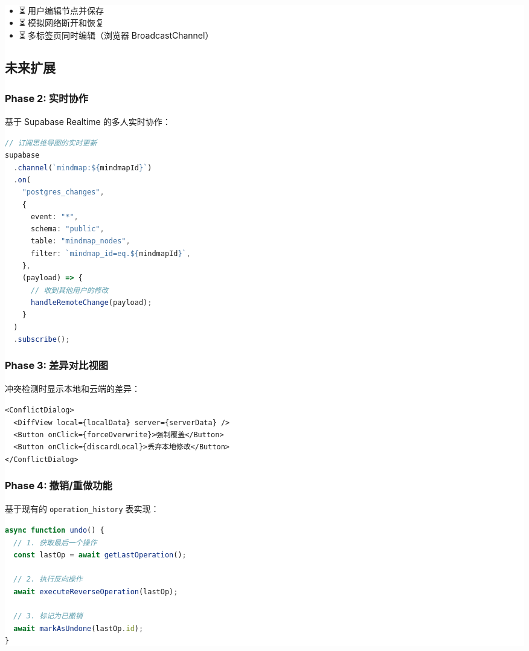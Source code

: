 - ⏳ 用户编辑节点并保存
- ⏳ 模拟网络断开和恢复
- ⏳ 多标签页同时编辑（浏览器 BroadcastChannel）

## 未来扩展

### Phase 2: 实时协作

基于 Supabase Realtime 的多人实时协作：

```typescript
// 订阅思维导图的实时更新
supabase
  .channel(`mindmap:${mindmapId}`)
  .on(
    "postgres_changes",
    {
      event: "*",
      schema: "public",
      table: "mindmap_nodes",
      filter: `mindmap_id=eq.${mindmapId}`,
    },
    (payload) => {
      // 收到其他用户的修改
      handleRemoteChange(payload);
    }
  )
  .subscribe();
```

### Phase 3: 差异对比视图

冲突检测时显示本地和云端的差异：

```tsx
<ConflictDialog>
  <DiffView local={localData} server={serverData} />
  <Button onClick={forceOverwrite}>强制覆盖</Button>
  <Button onClick={discardLocal}>丢弃本地修改</Button>
</ConflictDialog>
```

### Phase 4: 撤销/重做功能

基于现有的 `operation_history` 表实现：

```typescript
async function undo() {
  // 1. 获取最后一个操作
  const lastOp = await getLastOperation();

  // 2. 执行反向操作
  await executeReverseOperation(lastOp);

  // 3. 标记为已撤销
  await markAsUndone(lastOp.id);
}
```
